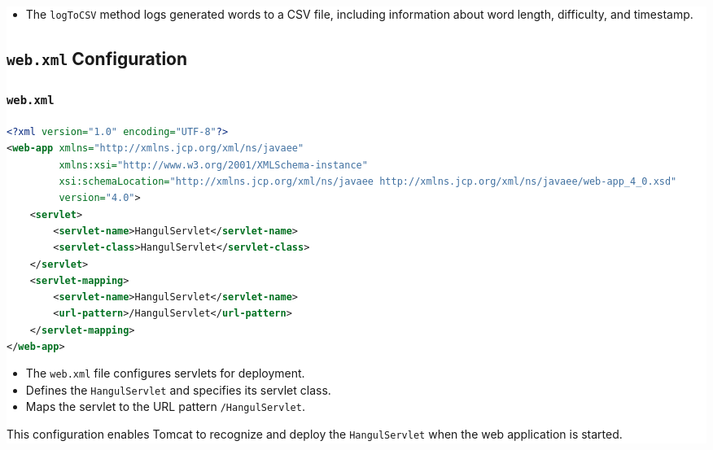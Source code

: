 ```java
```

- The `logToCSV` method logs generated words to a CSV file, including information about word length, difficulty, and timestamp.

## `web.xml` Configuration

### `web.xml`

```xml
<?xml version="1.0" encoding="UTF-8"?>
<web-app xmlns="http://xmlns.jcp.org/xml/ns/javaee"
         xmlns:xsi="http://www.w3.org/2001/XMLSchema-instance"
         xsi:schemaLocation="http://xmlns.jcp.org/xml/ns/javaee http://xmlns.jcp.org/xml/ns/javaee/web-app_4_0.xsd"
         version="4.0">
    <servlet>
        <servlet-name>HangulServlet</servlet-name>
        <servlet-class>HangulServlet</servlet-class>
    </servlet>
    <servlet-mapping>
        <servlet-name>HangulServlet</servlet-name>
        <url-pattern>/HangulServlet</url-pattern>
    </servlet-mapping>
</web-app>
```

- The `web.xml` file configures servlets for deployment.
- Defines the `HangulServlet` and specifies its servlet class.
- Maps the servlet to the URL pattern `/HangulServlet`.

This configuration enables Tomcat to recognize and deploy the `HangulServlet` when the web application is started.
